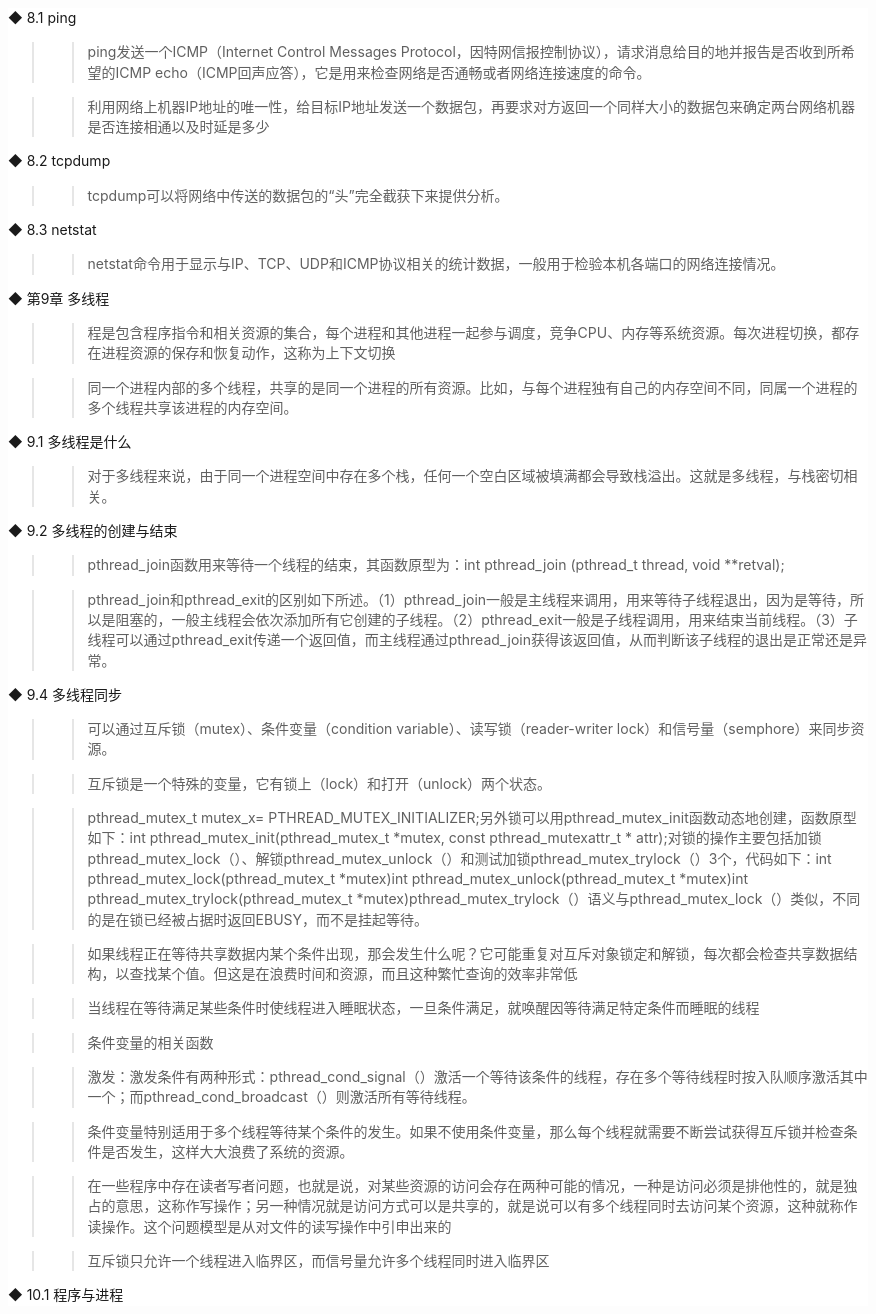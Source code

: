 ◆ 8.1 ping

>> ping发送一个ICMP（Internet Control Messages Protocol，因特网信报控制协议），请求消息给目的地并报告是否收到所希望的ICMP echo（ICMP回声应答），它是用来检查网络是否通畅或者网络连接速度的命令。

>> 利用网络上机器IP地址的唯一性，给目标IP地址发送一个数据包，再要求对方返回一个同样大小的数据包来确定两台网络机器是否连接相通以及时延是多少

◆ 8.2 tcpdump

>> tcpdump可以将网络中传送的数据包的“头”完全截获下来提供分析。

◆ 8.3 netstat

>> netstat命令用于显示与IP、TCP、UDP和ICMP协议相关的统计数据，一般用于检验本机各端口的网络连接情况。

◆ 第9章 多线程

>> 程是包含程序指令和相关资源的集合，每个进程和其他进程一起参与调度，竞争CPU、内存等系统资源。每次进程切换，都存在进程资源的保存和恢复动作，这称为上下文切换

>> 同一个进程内部的多个线程，共享的是同一个进程的所有资源。比如，与每个进程独有自己的内存空间不同，同属一个进程的多个线程共享该进程的内存空间。

◆ 9.1 多线程是什么

>> 对于多线程来说，由于同一个进程空间中存在多个栈，任何一个空白区域被填满都会导致栈溢出。这就是多线程，与栈密切相关。

◆ 9.2 多线程的创建与结束

>> pthread_join函数用来等待一个线程的结束，其函数原型为：int pthread_join (pthread_t thread, void **retval);

>> pthread_join和pthread_exit的区别如下所述。（1）pthread_join一般是主线程来调用，用来等待子线程退出，因为是等待，所以是阻塞的，一般主线程会依次添加所有它创建的子线程。（2）pthread_exit一般是子线程调用，用来结束当前线程。（3）子线程可以通过pthread_exit传递一个返回值，而主线程通过pthread_join获得该返回值，从而判断该子线程的退出是正常还是异常。

◆ 9.4 多线程同步

>> 可以通过互斥锁（mutex）、条件变量（condition variable）、读写锁（reader-writer lock）和信号量（semphore）来同步资源。

>> 互斥锁是一个特殊的变量，它有锁上（lock）和打开（unlock）两个状态。

>> pthread_mutex_t mutex_x= PTHREAD_MUTEX_INITIALIZER;另外锁可以用pthread_mutex_init函数动态地创建，函数原型如下：int pthread_mutex_init(pthread_mutex_t *mutex, const pthread_mutexattr_t * attr);对锁的操作主要包括加锁pthread_mutex_lock（）、解锁pthread_mutex_unlock（）和测试加锁pthread_mutex_trylock（）3个，代码如下：int pthread_mutex_lock(pthread_mutex_t *mutex)int pthread_mutex_unlock(pthread_mutex_t *mutex)int pthread_mutex_trylock(pthread_mutex_t *mutex)pthread_mutex_trylock（）语义与pthread_mutex_lock（）类似，不同的是在锁已经被占据时返回EBUSY，而不是挂起等待。

>> 如果线程正在等待共享数据内某个条件出现，那会发生什么呢？它可能重复对互斥对象锁定和解锁，每次都会检查共享数据结构，以查找某个值。但这是在浪费时间和资源，而且这种繁忙查询的效率非常低

>> 当线程在等待满足某些条件时使线程进入睡眠状态，一旦条件满足，就唤醒因等待满足特定条件而睡眠的线程

>> 条件变量的相关函数

>> 激发：激发条件有两种形式：pthread_cond_signal（）激活一个等待该条件的线程，存在多个等待线程时按入队顺序激活其中一个；而pthread_cond_broadcast（）则激活所有等待线程。

>> 条件变量特别适用于多个线程等待某个条件的发生。如果不使用条件变量，那么每个线程就需要不断尝试获得互斥锁并检查条件是否发生，这样大大浪费了系统的资源。

>> 在一些程序中存在读者写者问题，也就是说，对某些资源的访问会存在两种可能的情况，一种是访问必须是排他性的，就是独占的意思，这称作写操作；另一种情况就是访问方式可以是共享的，就是说可以有多个线程同时去访问某个资源，这种就称作读操作。这个问题模型是从对文件的读写操作中引申出来的

>> 互斥锁只允许一个线程进入临界区，而信号量允许多个线程同时进入临界区

◆ 10.1 程序与进程
